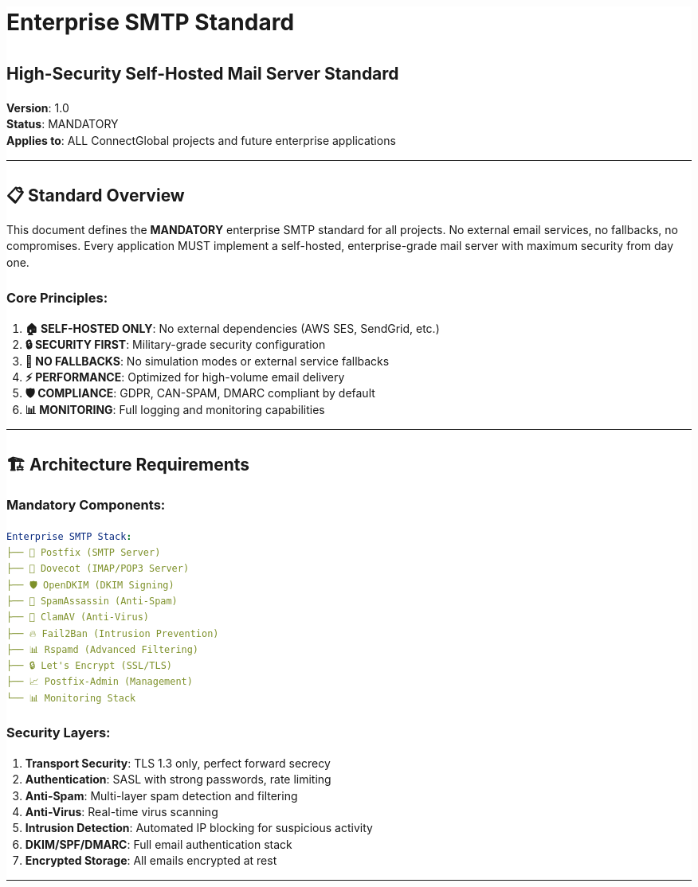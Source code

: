 # Enterprise SMTP Standard
## High-Security Self-Hosted Mail Server Standard

**Version**: 1.0  
**Status**: MANDATORY  
**Applies to**: ALL ConnectGlobal projects and future enterprise applications  

---

## 📋 **Standard Overview**

This document defines the **MANDATORY** enterprise SMTP standard for all projects. No external email services, no fallbacks, no compromises. Every application MUST implement a self-hosted, enterprise-grade mail server with maximum security from day one.

### **Core Principles:**

1. **🏠 SELF-HOSTED ONLY**: No external dependencies (AWS SES, SendGrid, etc.)
2. **🔒 SECURITY FIRST**: Military-grade security configuration
3. **🚫 NO FALLBACKS**: No simulation modes or external service fallbacks
4. **⚡ PERFORMANCE**: Optimized for high-volume email delivery
5. **🛡️ COMPLIANCE**: GDPR, CAN-SPAM, DMARC compliant by default
6. **📊 MONITORING**: Full logging and monitoring capabilities

---

## 🏗️ **Architecture Requirements**

### **Mandatory Components:**

```yaml
Enterprise SMTP Stack:
├── 📧 Postfix (SMTP Server)
├── 🔐 Dovecot (IMAP/POP3 Server)  
├── 🛡️ OpenDKIM (DKIM Signing)
├── 🚫 SpamAssassin (Anti-Spam)
├── 🦠 ClamAV (Anti-Virus)
├── 🔥 Fail2Ban (Intrusion Prevention)
├── 📊 Rspamd (Advanced Filtering)
├── 🔒 Let's Encrypt (SSL/TLS)
├── 📈 Postfix-Admin (Management)
└── 📊 Monitoring Stack
```

### **Security Layers:**

1. **Transport Security**: TLS 1.3 only, perfect forward secrecy
2. **Authentication**: SASL with strong passwords, rate limiting
3. **Anti-Spam**: Multi-layer spam detection and filtering
4. **Anti-Virus**: Real-time virus scanning
5. **Intrusion Detection**: Automated IP blocking for suspicious activity
6. **DKIM/SPF/DMARC**: Full email authentication stack
7. **Encrypted Storage**: All emails encrypted at rest

---